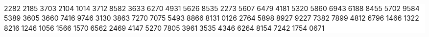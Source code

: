 2282
2185
3703
2104
1014
3712
8582
3633
6270
4931
5626
8535
2273
5607
6479
4181
5320
5860
6943
6188
8455
5702
9584
5389
3605
3660
7416
9746
3130
3863
7270
7075
5493
8866
8131
0126
2764
5898
8927
9227
7382
7899
4812
6796
1466
1322
8216
1246
1056
1566
1570
6562
2469
4147
5270
7805
3961
3535
4346
6264
8154
7242
1754
0671